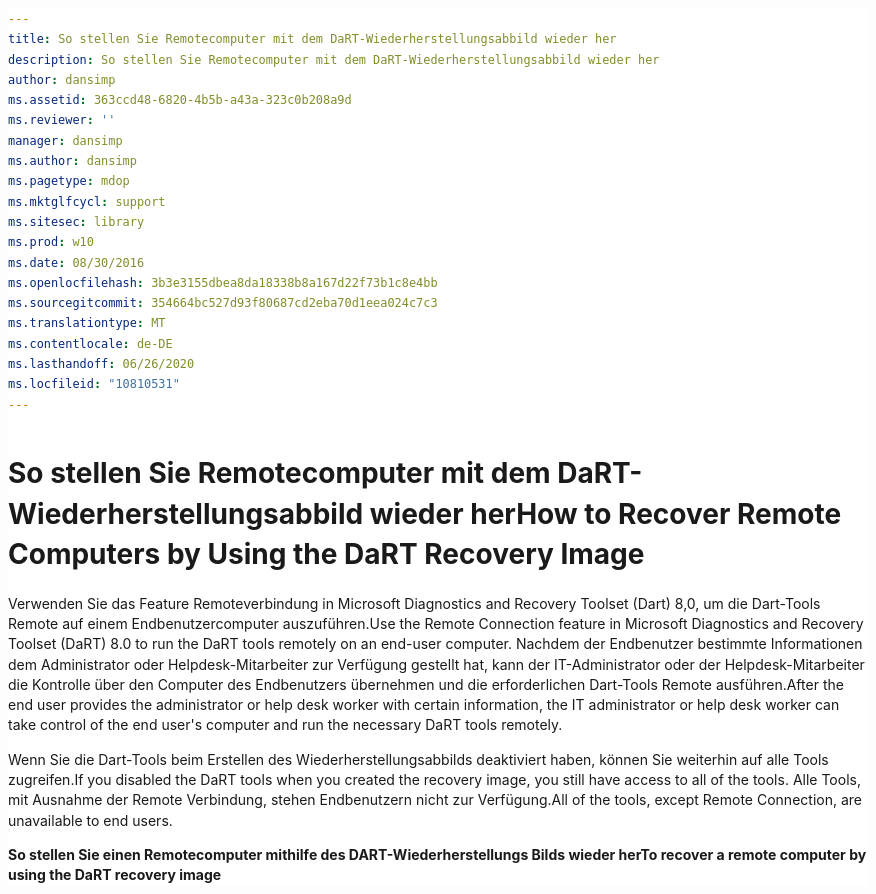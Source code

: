 ```yaml
---
title: So stellen Sie Remotecomputer mit dem DaRT-Wiederherstellungsabbild wieder her
description: So stellen Sie Remotecomputer mit dem DaRT-Wiederherstellungsabbild wieder her
author: dansimp
ms.assetid: 363ccd48-6820-4b5b-a43a-323c0b208a9d
ms.reviewer: ''
manager: dansimp
ms.author: dansimp
ms.pagetype: mdop
ms.mktglfcycl: support
ms.sitesec: library
ms.prod: w10
ms.date: 08/30/2016
ms.openlocfilehash: 3b3e3155dbea8da18338b8a167d22f73b1c8e4bb
ms.sourcegitcommit: 354664bc527d93f80687cd2eba70d1eea024c7c3
ms.translationtype: MT
ms.contentlocale: de-DE
ms.lasthandoff: 06/26/2020
ms.locfileid: "10810531"
---
```

# <span data-ttu-id="56b63-103">So stellen Sie Remotecomputer mit dem DaRT-Wiederherstellungsabbild wieder her</span><span class="sxs-lookup"><span data-stu-id="56b63-103">How to Recover Remote Computers by Using the DaRT Recovery Image</span></span>


<span data-ttu-id="56b63-104">Verwenden Sie das Feature Remoteverbindung in Microsoft Diagnostics and Recovery Toolset (Dart) 8,0, um die Dart-Tools Remote auf einem Endbenutzercomputer auszuführen.</span><span class="sxs-lookup"><span data-stu-id="56b63-104">Use the Remote Connection feature in Microsoft Diagnostics and Recovery Toolset (DaRT) 8.0 to run the DaRT tools remotely on an end-user computer.</span></span> <span data-ttu-id="56b63-105">Nachdem der Endbenutzer bestimmte Informationen dem Administrator oder Helpdesk-Mitarbeiter zur Verfügung gestellt hat, kann der IT-Administrator oder der Helpdesk-Mitarbeiter die Kontrolle über den Computer des Endbenutzers übernehmen und die erforderlichen Dart-Tools Remote ausführen.</span><span class="sxs-lookup"><span data-stu-id="56b63-105">After the end user provides the administrator or help desk worker with certain information, the IT administrator or help desk worker can take control of the end user's computer and run the necessary DaRT tools remotely.</span></span>

<span data-ttu-id="56b63-106">Wenn Sie die Dart-Tools beim Erstellen des Wiederherstellungsabbilds deaktiviert haben, können Sie weiterhin auf alle Tools zugreifen.</span><span class="sxs-lookup"><span data-stu-id="56b63-106">If you disabled the DaRT tools when you created the recovery image, you still have access to all of the tools.</span></span> <span data-ttu-id="56b63-107">Alle Tools, mit Ausnahme der Remote Verbindung, stehen Endbenutzern nicht zur Verfügung.</span><span class="sxs-lookup"><span data-stu-id="56b63-107">All of the tools, except Remote Connection, are unavailable to end users.</span></span>

**<span data-ttu-id="56b63-108">So stellen Sie einen Remotecomputer mithilfe des DART-Wiederherstellungs Bilds wieder her</span><span class="sxs-lookup"><span data-stu-id="56b63-108">To recover a remote computer by using the DaRT recovery image</span></span>**
